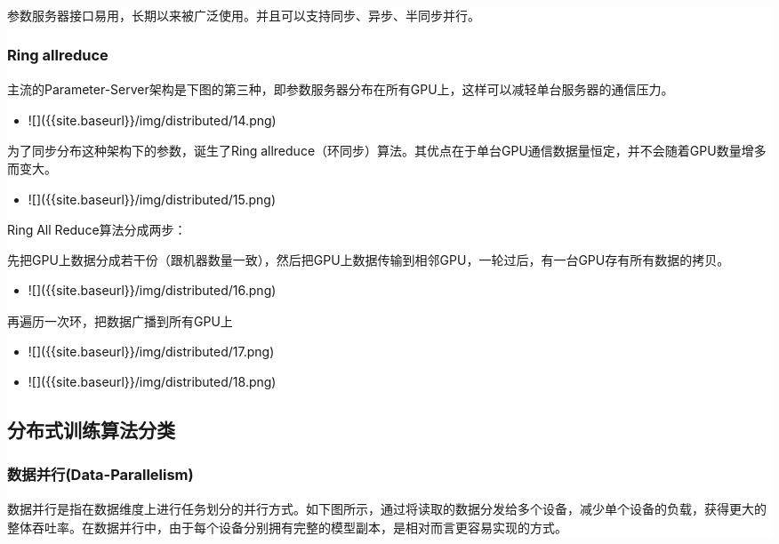 参数服务器接口易用，长期以来被广泛使用。并且可以支持同步、异步、半同步并行。 



### Ring allreduce

主流的Parameter-Server架构是下图的第三种，即参数服务器分布在所有GPU上，这样可以减轻单台服务器的通信压力。

<ul> 
<li markdown="1">
![]({{site.baseurl}}/img/distributed/14.png) 
</li> 
</ul> 

为了同步分布这种架构下的参数，诞生了Ring allreduce（环同步）算法。其优点在于单台GPU通信数据量恒定，并不会随着GPU数量增多而变大。

<ul> 
<li markdown="1">
![]({{site.baseurl}}/img/distributed/15.png) 
</li> 
</ul> 

Ring All Reduce算法分成两步：

先把GPU上数据分成若干份（跟机器数量一致），然后把GPU上数据传输到相邻GPU，一轮过后，有一台GPU存有所有数据的拷贝。

<ul> 
<li markdown="1">
![]({{site.baseurl}}/img/distributed/16.png) 
</li> 
</ul> 


再遍历一次环，把数据广播到所有GPU上

<ul> 
<li markdown="1">
![]({{site.baseurl}}/img/distributed/17.png) 
</li> 
</ul> 

<ul> 
<li markdown="1">
![]({{site.baseurl}}/img/distributed/18.png) 
</li> 
</ul> 



## 分布式训练算法分类

### 数据并行(Data-Parallelism)

数据并行是指在数据维度上进行任务划分的并行方式。如下图所示，通过将读取的数据分发给多个设备，减少单个设备的负载，获得更大的整体吞吐率。在数据并行中，由于每个设备分别拥有完整的模型副本，是相对而言更容易实现的方式。
